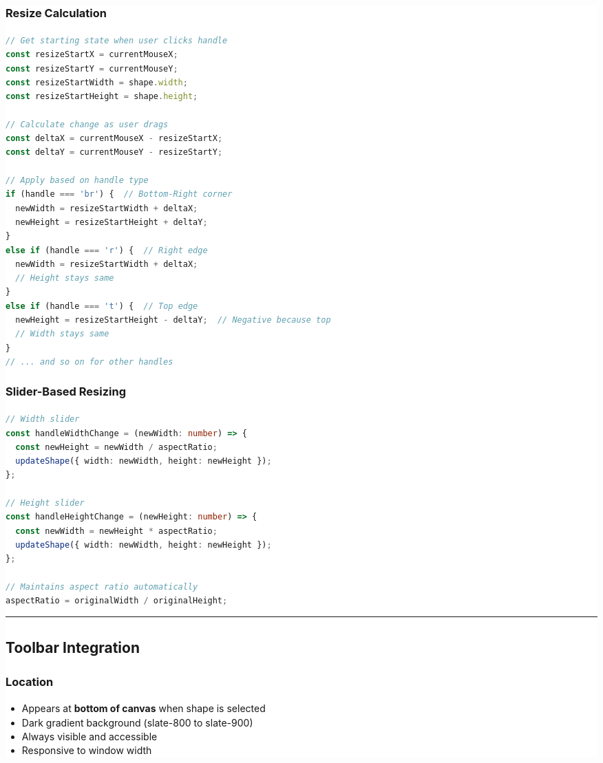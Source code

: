### Resize Calculation
```typescript
// Get starting state when user clicks handle
const resizeStartX = currentMouseX;
const resizeStartY = currentMouseY;
const resizeStartWidth = shape.width;
const resizeStartHeight = shape.height;

// Calculate change as user drags
const deltaX = currentMouseX - resizeStartX;
const deltaY = currentMouseY - resizeStartY;

// Apply based on handle type
if (handle === 'br') {  // Bottom-Right corner
  newWidth = resizeStartWidth + deltaX;
  newHeight = resizeStartHeight + deltaY;
}
else if (handle === 'r') {  // Right edge
  newWidth = resizeStartWidth + deltaX;
  // Height stays same
}
else if (handle === 't') {  // Top edge
  newHeight = resizeStartHeight - deltaY;  // Negative because top
  // Width stays same
}
// ... and so on for other handles
```

### Slider-Based Resizing
```typescript
// Width slider
const handleWidthChange = (newWidth: number) => {
  const newHeight = newWidth / aspectRatio;
  updateShape({ width: newWidth, height: newHeight });
};

// Height slider
const handleHeightChange = (newHeight: number) => {
  const newWidth = newHeight * aspectRatio;
  updateShape({ width: newWidth, height: newHeight });
};

// Maintains aspect ratio automatically
aspectRatio = originalWidth / originalHeight;
```

---

## Toolbar Integration

### Location
- Appears at **bottom of canvas** when shape is selected
- Dark gradient background (slate-800 to slate-900)
- Always visible and accessible
- Responsive to window width
